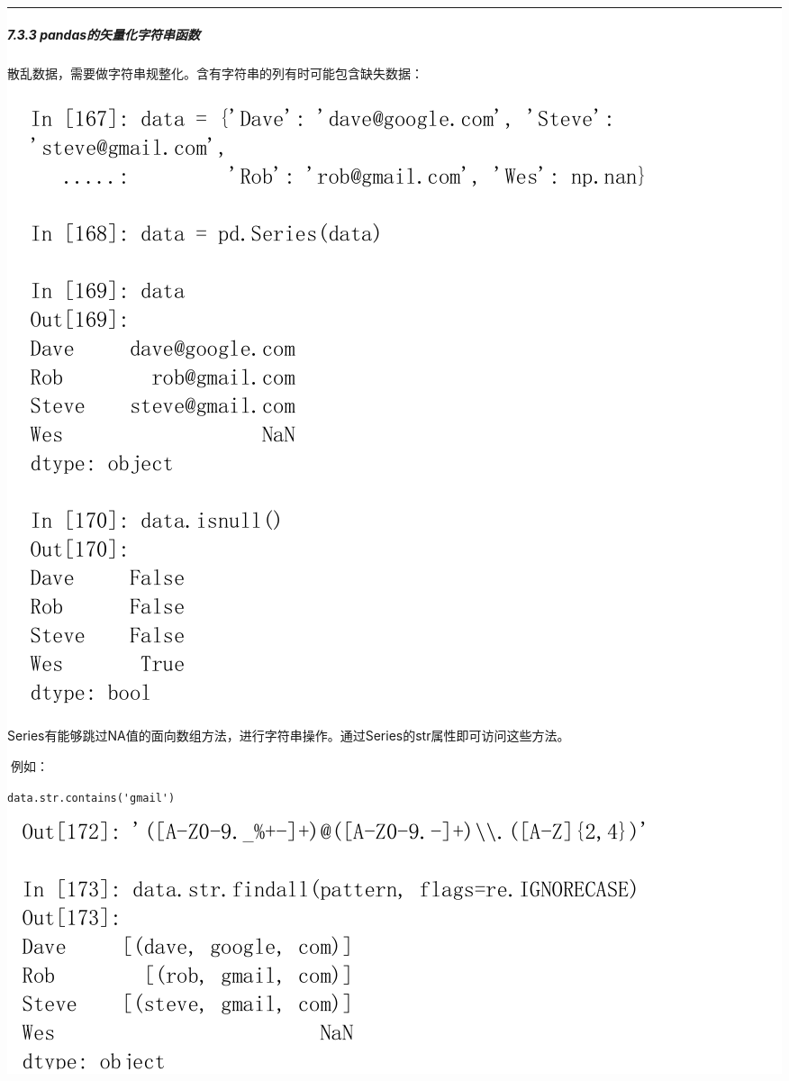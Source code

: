 

----

##### 7.3.3 pandas的矢量化字符串函数

​		散乱数据，需要做字符串规整化。含有字符串的列有时可能包含缺失数据：

​		![1563076422847](assets/1563076422847.png)

​		Series有能够跳过NA值的面向数组方法，进行字符串操作。通过Series的str属性即可访问这些方法。

​		例如：

```
data.str.contains('gmail')
```

​		![1563076680111](assets/1563076680111.png)